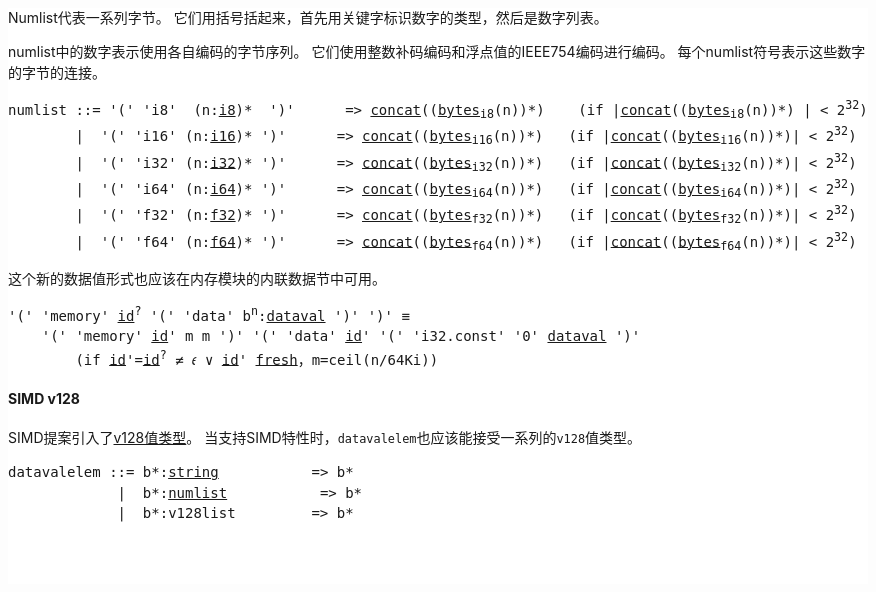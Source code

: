 Numlist代表一系列字节。
它们用括号括起来，首先用关键字标识数字的类型，然后是数字列表。

numlist中的数字表示使用各自编码的字节序列。
它们使用整数补码编码和浮点值的IEEE754编码进行编码。
每个numlist符号表示这些数字的字节的连接。

<pre>
numlist ::= '(' 'i8'  (n:<a href="https://webassembly.github.io/spec/core/text/values.html#text-int">i8</a>)*  ')'      => <a href="https://webassembly.github.io/spec/core/syntax/conventions.html#notation-concat">concat</a>((<a href="https://webassembly.github.io/spec/core/exec/numerics.html#aux-bytes">bytes</a><sub>i8</sub>(n))*)    (if |<a href="https://webassembly.github.io/spec/core/syntax/conventions.html#notation-concat">concat</a>((<a href="https://webassembly.github.io/spec/core/exec/numerics.html#aux-bytes">bytes</a><sub>i8</sub>(n))*) | < 2<sup>32</sup>)
        |  '(' 'i16' (n:<a href="https://webassembly.github.io/spec/core/text/values.html#text-int">i16</a>)* ')'      => <a href="https://webassembly.github.io/spec/core/syntax/conventions.html#notation-concat">concat</a>((<a href="https://webassembly.github.io/spec/core/exec/numerics.html#aux-bytes">bytes</a><sub>i16</sub>(n))*)   (if |<a href="https://webassembly.github.io/spec/core/syntax/conventions.html#notation-concat">concat</a>((<a href="https://webassembly.github.io/spec/core/exec/numerics.html#aux-bytes">bytes</a><sub>i16</sub>(n))*)| < 2<sup>32</sup>)
        |  '(' 'i32' (n:<a href="https://webassembly.github.io/spec/core/text/values.html#text-int">i32</a>)* ')'      => <a href="https://webassembly.github.io/spec/core/syntax/conventions.html#notation-concat">concat</a>((<a href="https://webassembly.github.io/spec/core/exec/numerics.html#aux-bytes">bytes</a><sub>i32</sub>(n))*)   (if |<a href="https://webassembly.github.io/spec/core/syntax/conventions.html#notation-concat">concat</a>((<a href="https://webassembly.github.io/spec/core/exec/numerics.html#aux-bytes">bytes</a><sub>i32</sub>(n))*)| < 2<sup>32</sup>)
        |  '(' 'i64' (n:<a href="https://webassembly.github.io/spec/core/text/values.html#text-int">i64</a>)* ')'      => <a href="https://webassembly.github.io/spec/core/syntax/conventions.html#notation-concat">concat</a>((<a href="https://webassembly.github.io/spec/core/exec/numerics.html#aux-bytes">bytes</a><sub>i64</sub>(n))*)   (if |<a href="https://webassembly.github.io/spec/core/syntax/conventions.html#notation-concat">concat</a>((<a href="https://webassembly.github.io/spec/core/exec/numerics.html#aux-bytes">bytes</a><sub>i64</sub>(n))*)| < 2<sup>32</sup>)
        |  '(' 'f32' (n:<a href="https://webassembly.github.io/spec/core/text/values.html#text-float">f32</a>)* ')'      => <a href="https://webassembly.github.io/spec/core/syntax/conventions.html#notation-concat">concat</a>((<a href="https://webassembly.github.io/spec/core/exec/numerics.html#aux-bytes">bytes</a><sub>f32</sub>(n))*)   (if |<a href="https://webassembly.github.io/spec/core/syntax/conventions.html#notation-concat">concat</a>((<a href="https://webassembly.github.io/spec/core/exec/numerics.html#aux-bytes">bytes</a><sub>f32</sub>(n))*)| < 2<sup>32</sup>)
        |  '(' 'f64' (n:<a href="https://webassembly.github.io/spec/core/text/values.html#text-float">f64</a>)* ')'      => <a href="https://webassembly.github.io/spec/core/syntax/conventions.html#notation-concat">concat</a>((<a href="https://webassembly.github.io/spec/core/exec/numerics.html#aux-bytes">bytes</a><sub>f64</sub>(n))*)   (if |<a href="https://webassembly.github.io/spec/core/syntax/conventions.html#notation-concat">concat</a>((<a href="https://webassembly.github.io/spec/core/exec/numerics.html#aux-bytes">bytes</a><sub>f64</sub>(n))*)| < 2<sup>32</sup>)
</pre>

这个新的数据值形式也应该在内存模块的内联数据节中可用。

<pre>
'(' 'memory' <a href="https://webassembly.github.io/spec/core/text/values.html#text-id">id</a><sup>?</sup> '(' 'data' b<sup>n</sup>:<a href="https://github.com/WebAssembly/wat-numeric-values/blob/master/proposals/wat-numeric-values/Overview.md#text-format-spec-changes">dataval</a> ')' ')' ≡
    '(' 'memory' <a href="https://webassembly.github.io/spec/core/text/values.html#text-id">id</a>' m m ')' '(' 'data' <a href="https://webassembly.github.io/spec/core/text/values.html#text-id">id</a>' '(' 'i32.const' '0' <a href="https://github.com/WebAssembly/wat-numeric-values/blob/master/proposals/wat-numeric-values/Overview.md#text-format-spec-changes">dataval</a> ')'
        (if <a href="https://webassembly.github.io/spec/core/text/values.html#text-id">id</a>'=<a href="https://webassembly.github.io/spec/core/text/values.html#text-id">id</a><sup>?</sup> ≠ 𝜖 ∨ <a href="https://webassembly.github.io/spec/core/text/values.html#text-id">id</a>' <a href="https://webassembly.github.io/spec/core/text/values.html#text-id-fresh">fresh</a>，m=ceil(n/64Ki))
</pre>

#### SIMD v128

SIMD提案引入了[v128值类型](https://github.com/WebAssembly/simd/blob/master/proposals/simd/SIMD.md#simd-value-type)。
当支持SIMD特性时，`datavalelem`也应该能接受一系列的`v128`值类型。

<pre>
datavalelem ::= b*:<a href="https://webassembly.github.io/spec/core/text/values.html#text-string">string</a>           => b*
             |  b*:<a href="https://github.com/WebAssembly/wat-numeric-values/blob/master/proposals/wat-numeric-values/Overview.md#text-format-spec-changes">numlist</a>           => b*
             |  b*:v128list         => b*
